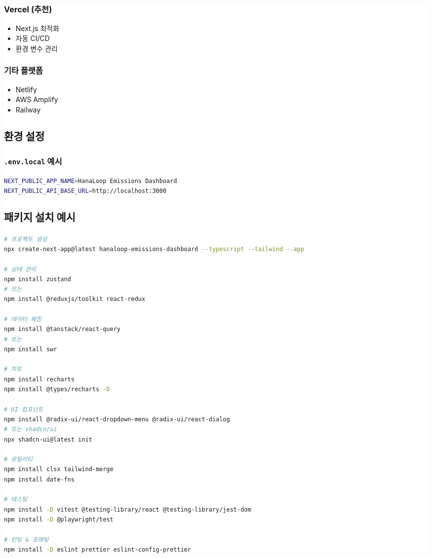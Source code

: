### Vercel (추천)

- Next.js 최적화
- 자동 CI/CD
- 환경 변수 관리

### 기타 플랫폼

- Netlify
- AWS Amplify
- Railway

## 환경 설정

### `.env.local` 예시

```bash
NEXT_PUBLIC_APP_NAME=HanaLoop Emissions Dashboard
NEXT_PUBLIC_API_BASE_URL=http://localhost:3000
```

## 패키지 설치 예시

```bash
# 프로젝트 생성
npx create-next-app@latest hanaloop-emissions-dashboard --typescript --tailwind --app

# 상태 관리
npm install zustand
# 또는
npm install @reduxjs/toolkit react-redux

# 데이터 페칭
npm install @tanstack/react-query
# 또는
npm install swr

# 차트
npm install recharts
npm install @types/recharts -D

# UI 컴포넌트
npm install @radix-ui/react-dropdown-menu @radix-ui/react-dialog
# 또는 shadcn/ui
npx shadcn-ui@latest init

# 유틸리티
npm install clsx tailwind-merge
npm install date-fns

# 테스팅
npm install -D vitest @testing-library/react @testing-library/jest-dom
npm install -D @playwright/test

# 린팅 & 포매팅
npm install -D eslint prettier eslint-config-prettier
```
